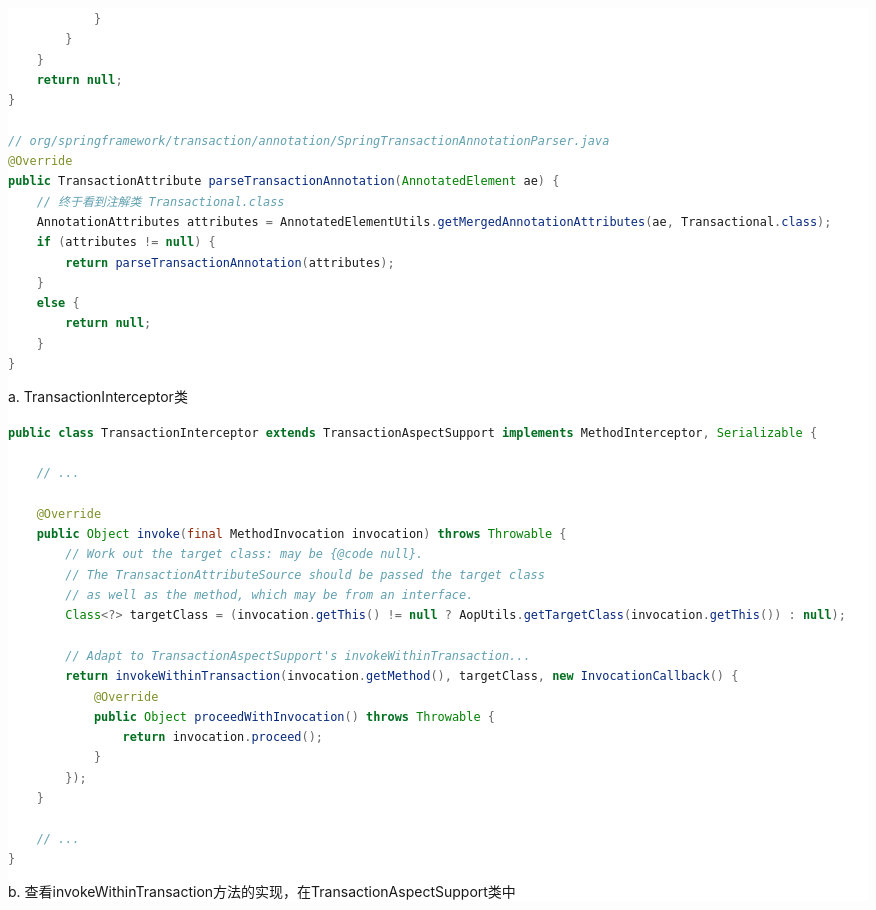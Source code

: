 ```java
            }
        }
    }
    return null;
}

// org/springframework/transaction/annotation/SpringTransactionAnnotationParser.java
@Override
public TransactionAttribute parseTransactionAnnotation(AnnotatedElement ae) {
    // 终于看到注解类 Transactional.class
    AnnotationAttributes attributes = AnnotatedElementUtils.getMergedAnnotationAttributes(ae, Transactional.class);
    if (attributes != null) {
        return parseTransactionAnnotation(attributes);
    }
    else {
        return null;
    }
}
```

a. TransactionInterceptor类

```java
public class TransactionInterceptor extends TransactionAspectSupport implements MethodInterceptor, Serializable {

    // ...

    @Override
    public Object invoke(final MethodInvocation invocation) throws Throwable {
        // Work out the target class: may be {@code null}.
        // The TransactionAttributeSource should be passed the target class
        // as well as the method, which may be from an interface.
        Class<?> targetClass = (invocation.getThis() != null ? AopUtils.getTargetClass(invocation.getThis()) : null);

        // Adapt to TransactionAspectSupport's invokeWithinTransaction...
        return invokeWithinTransaction(invocation.getMethod(), targetClass, new InvocationCallback() {
            @Override
            public Object proceedWithInvocation() throws Throwable {
                return invocation.proceed();
            }
        });
    }

    // ...
}
```

b. 查看invokeWithinTransaction方法的实现，在TransactionAspectSupport类中
